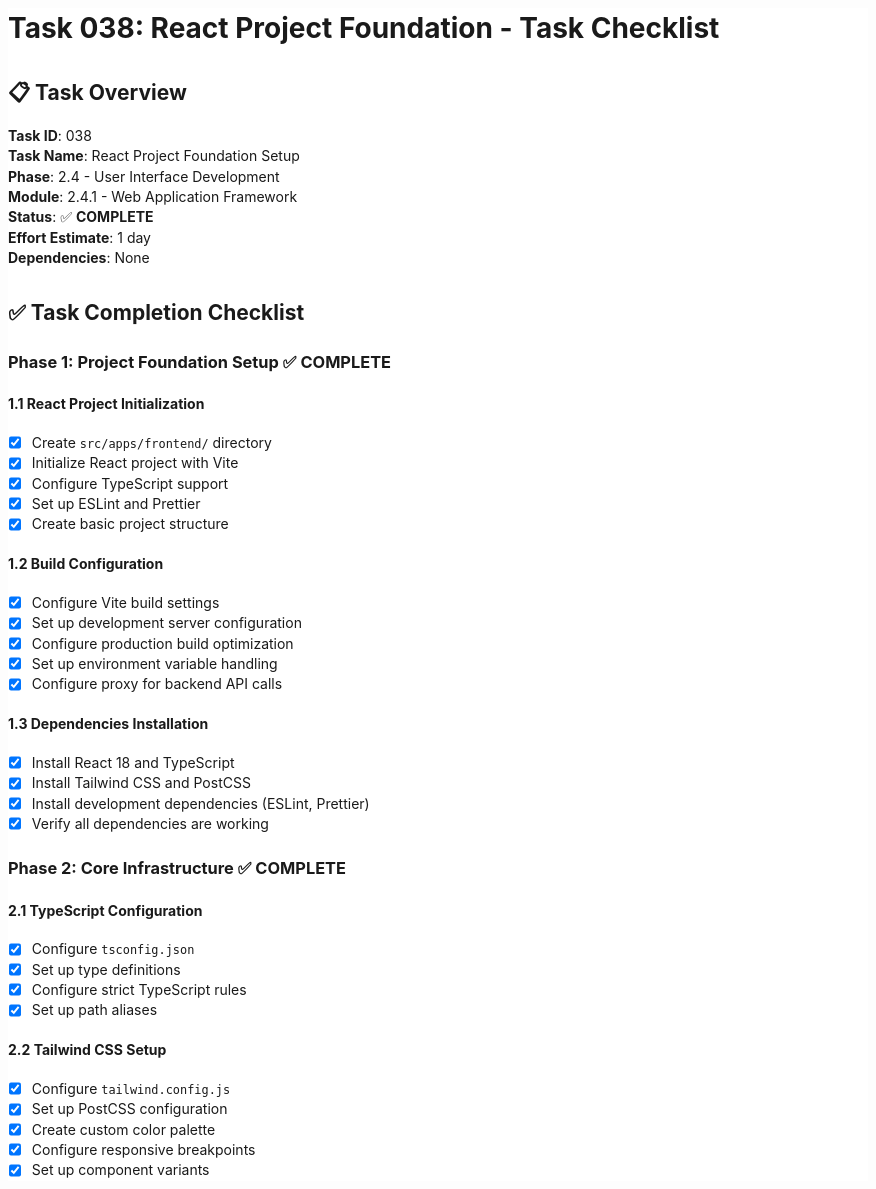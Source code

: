 # Task 038: React Project Foundation - Task Checklist

## **📋 Task Overview**

**Task ID**: 038  
**Task Name**: React Project Foundation Setup  
**Phase**: 2.4 - User Interface Development  
**Module**: 2.4.1 - Web Application Framework  
**Status**: ✅ **COMPLETE**  
**Effort Estimate**: 1 day  
**Dependencies**: None

## **✅ Task Completion Checklist**

### **Phase 1: Project Foundation Setup** ✅ **COMPLETE**

#### **1.1 React Project Initialization**

- [x] Create `src/apps/frontend/` directory
- [x] Initialize React project with Vite
- [x] Configure TypeScript support
- [x] Set up ESLint and Prettier
- [x] Create basic project structure

#### **1.2 Build Configuration**

- [x] Configure Vite build settings
- [x] Set up development server configuration
- [x] Configure production build optimization
- [x] Set up environment variable handling
- [x] Configure proxy for backend API calls

#### **1.3 Dependencies Installation**

- [x] Install React 18 and TypeScript
- [x] Install Tailwind CSS and PostCSS
- [x] Install development dependencies (ESLint, Prettier)
- [x] Verify all dependencies are working

### **Phase 2: Core Infrastructure** ✅ **COMPLETE**

#### **2.1 TypeScript Configuration**

- [x] Configure `tsconfig.json`
- [x] Set up type definitions
- [x] Configure strict TypeScript rules
- [x] Set up path aliases

#### **2.2 Tailwind CSS Setup**

- [x] Configure `tailwind.config.js`
- [x] Set up PostCSS configuration
- [x] Create custom color palette
- [x] Configure responsive breakpoints
- [x] Set up component variants
